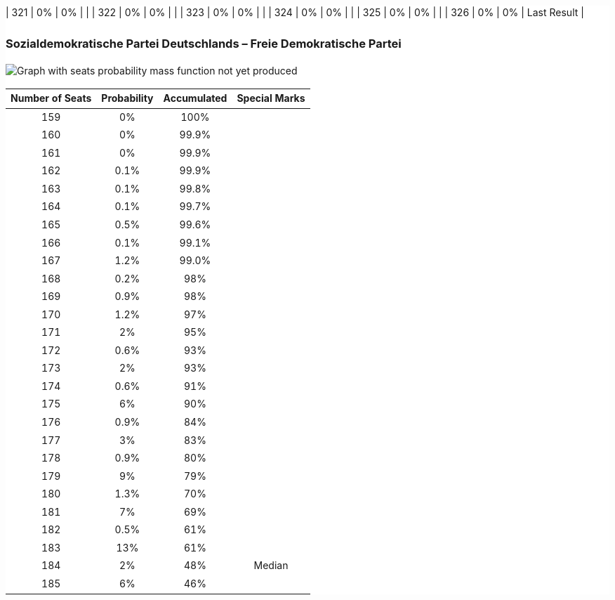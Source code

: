 | 321 | 0% | 0% |  |
| 322 | 0% | 0% |  |
| 323 | 0% | 0% |  |
| 324 | 0% | 0% |  |
| 325 | 0% | 0% |  |
| 326 | 0% | 0% | Last Result |

### Sozialdemokratische Partei Deutschlands – Freie Demokratische Partei

![Graph with seats probability mass function not yet produced](2021-04-12-Forsa-coalitions-seats-pmf-spd–fdp.png "Seats Probability Mass Function")

| Number of Seats | Probability | Accumulated | Special Marks |
|:---------------:|:-----------:|:-----------:|:-------------:|
| 159 | 0% | 100% |  |
| 160 | 0% | 99.9% |  |
| 161 | 0% | 99.9% |  |
| 162 | 0.1% | 99.9% |  |
| 163 | 0.1% | 99.8% |  |
| 164 | 0.1% | 99.7% |  |
| 165 | 0.5% | 99.6% |  |
| 166 | 0.1% | 99.1% |  |
| 167 | 1.2% | 99.0% |  |
| 168 | 0.2% | 98% |  |
| 169 | 0.9% | 98% |  |
| 170 | 1.2% | 97% |  |
| 171 | 2% | 95% |  |
| 172 | 0.6% | 93% |  |
| 173 | 2% | 93% |  |
| 174 | 0.6% | 91% |  |
| 175 | 6% | 90% |  |
| 176 | 0.9% | 84% |  |
| 177 | 3% | 83% |  |
| 178 | 0.9% | 80% |  |
| 179 | 9% | 79% |  |
| 180 | 1.3% | 70% |  |
| 181 | 7% | 69% |  |
| 182 | 0.5% | 61% |  |
| 183 | 13% | 61% |  |
| 184 | 2% | 48% | Median |
| 185 | 6% | 46% |  |